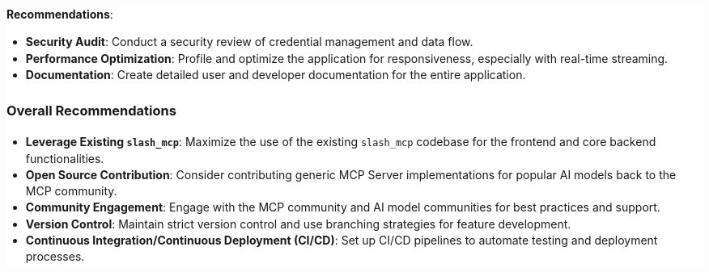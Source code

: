 **Recommendations**:

- **Security Audit**: Conduct a security review of credential management and data flow.
- **Performance Optimization**: Profile and optimize the application for responsiveness, especially with real-time streaming.
- **Documentation**: Create detailed user and developer documentation for the entire application.

### Overall Recommendations

- **Leverage Existing `slash_mcp`**: Maximize the use of the existing `slash_mcp` codebase for the frontend and core backend functionalities.
- **Open Source Contribution**: Consider contributing generic MCP Server implementations for popular AI models back to the MCP community.
- **Community Engagement**: Engage with the MCP community and AI model communities for best practices and support.
- **Version Control**: Maintain strict version control and use branching strategies for feature development.
- **Continuous Integration/Continuous Deployment (CI/CD)**: Set up CI/CD pipelines to automate testing and deployment processes.
